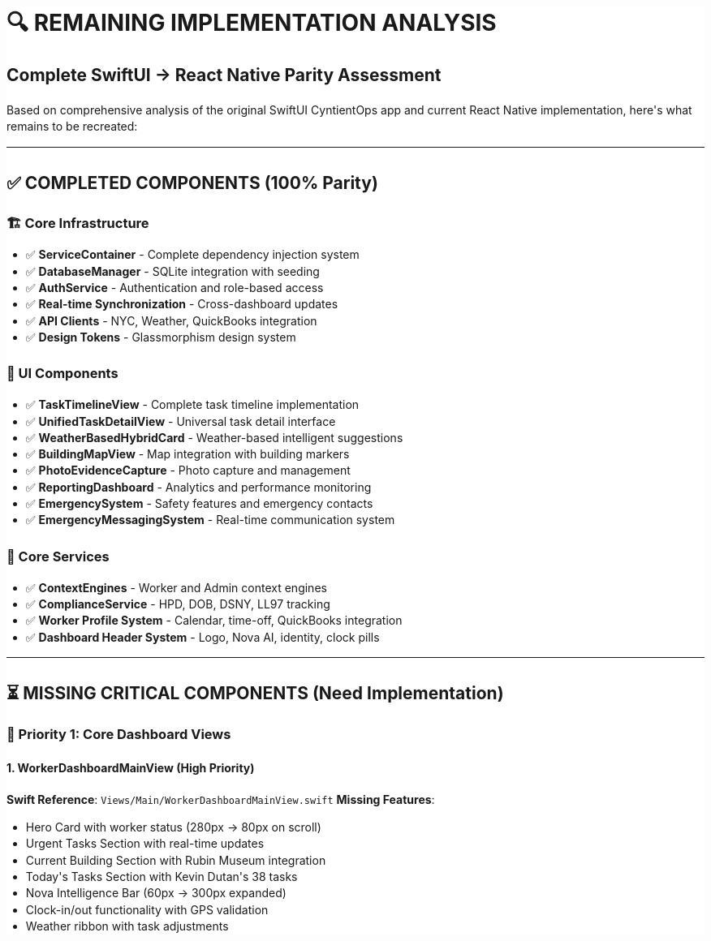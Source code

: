 # 🔍 **REMAINING IMPLEMENTATION ANALYSIS**
## Complete SwiftUI → React Native Parity Assessment

Based on comprehensive analysis of the original SwiftUI CyntientOps app and current React Native implementation, here's what remains to be recreated:

---

## ✅ **COMPLETED COMPONENTS (100% Parity)**

### **🏗️ Core Infrastructure**
- ✅ **ServiceContainer** - Complete dependency injection system
- ✅ **DatabaseManager** - SQLite integration with seeding
- ✅ **AuthService** - Authentication and role-based access
- ✅ **Real-time Synchronization** - Cross-dashboard updates
- ✅ **API Clients** - NYC, Weather, QuickBooks integration
- ✅ **Design Tokens** - Glassmorphism design system

### **📱 UI Components**
- ✅ **TaskTimelineView** - Complete task timeline implementation
- ✅ **UnifiedTaskDetailView** - Universal task detail interface
- ✅ **WeatherBasedHybridCard** - Weather-based intelligent suggestions
- ✅ **BuildingMapView** - Map integration with building markers
- ✅ **PhotoEvidenceCapture** - Photo capture and management
- ✅ **ReportingDashboard** - Analytics and performance monitoring
- ✅ **EmergencySystem** - Safety features and emergency contacts
- ✅ **EmergencyMessagingSystem** - Real-time communication system

### **🎯 Core Services**
- ✅ **ContextEngines** - Worker and Admin context engines
- ✅ **ComplianceService** - HPD, DOB, DSNY, LL97 tracking
- ✅ **Worker Profile System** - Calendar, time-off, QuickBooks integration
- ✅ **Dashboard Header System** - Logo, Nova AI, identity, clock pills

---

## ⏳ **MISSING CRITICAL COMPONENTS (Need Implementation)**

### **🚨 Priority 1: Core Dashboard Views**

#### **1. WorkerDashboardMainView** (High Priority)
**Swift Reference**: `Views/Main/WorkerDashboardMainView.swift`
**Missing Features**:
- Hero Card with worker status (280px → 80px on scroll)
- Urgent Tasks Section with real-time updates
- Current Building Section with Rubin Museum integration
- Today's Tasks Section with Kevin Dutan's 38 tasks
- Nova Intelligence Bar (60px → 300px expanded)
- Clock-in/out functionality with GPS validation
- Weather ribbon with task adjustments
